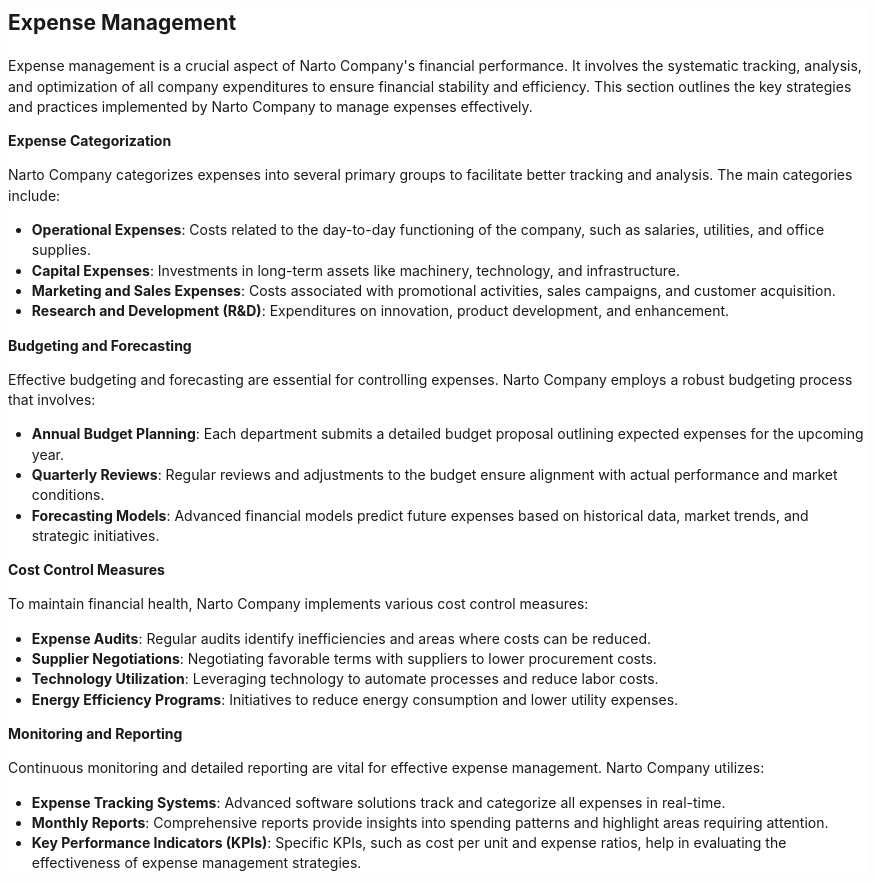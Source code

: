 ```markdown
```
## Expense Management
Expense management is a crucial aspect of Narto Company's financial performance. It involves the systematic tracking, analysis, and optimization of all company expenditures to ensure financial stability and efficiency. This section outlines the key strategies and practices implemented by Narto Company to manage expenses effectively.

**Expense Categorization**

Narto Company categorizes expenses into several primary groups to facilitate better tracking and analysis. The main categories include:

- **Operational Expenses**: Costs related to the day-to-day functioning of the company, such as salaries, utilities, and office supplies.
- **Capital Expenses**: Investments in long-term assets like machinery, technology, and infrastructure.
- **Marketing and Sales Expenses**: Costs associated with promotional activities, sales campaigns, and customer acquisition.
- **Research and Development (R&D)**: Expenditures on innovation, product development, and enhancement.

**Budgeting and Forecasting**

Effective budgeting and forecasting are essential for controlling expenses. Narto Company employs a robust budgeting process that involves:

- **Annual Budget Planning**: Each department submits a detailed budget proposal outlining expected expenses for the upcoming year.
- **Quarterly Reviews**: Regular reviews and adjustments to the budget ensure alignment with actual performance and market conditions.
- **Forecasting Models**: Advanced financial models predict future expenses based on historical data, market trends, and strategic initiatives.

**Cost Control Measures**

To maintain financial health, Narto Company implements various cost control measures:

- **Expense Audits**: Regular audits identify inefficiencies and areas where costs can be reduced.
- **Supplier Negotiations**: Negotiating favorable terms with suppliers to lower procurement costs.
- **Technology Utilization**: Leveraging technology to automate processes and reduce labor costs.
- **Energy Efficiency Programs**: Initiatives to reduce energy consumption and lower utility expenses.

**Monitoring and Reporting**

Continuous monitoring and detailed reporting are vital for effective expense management. Narto Company utilizes:

- **Expense Tracking Systems**: Advanced software solutions track and categorize all expenses in real-time.
- **Monthly Reports**: Comprehensive reports provide insights into spending patterns and highlight areas requiring attention.
- **Key Performance Indicators (KPIs)**: Specific KPIs, such as cost per unit and expense ratios, help in evaluating the effectiveness of expense management strategies.
